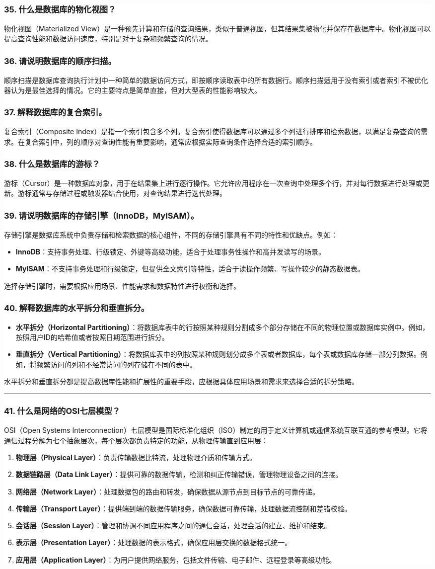 ### 35. 什么是数据库的物化视图？

物化视图（Materialized View）是一种预先计算和存储的查询结果，类似于普通视图，但其结果集被物化并保存在数据库中。物化视图可以提高查询性能和数据访问速度，特别是对于复杂和频繁查询的情况。

### 36. 请说明数据库的顺序扫描。

顺序扫描是数据库查询执行计划中一种简单的数据访问方式，即按顺序读取表中的所有数据行。顺序扫描适用于没有索引或者索引不被优化器认为是最佳选择的情况。它的主要特点是简单直接，但对大型表的性能影响较大。

### 37. 解释数据库的复合索引。

复合索引（Composite Index）是指一个索引包含多个列。复合索引使得数据库可以通过多个列进行排序和检索数据，以满足复杂查询的需求。在复合索引中，列的顺序对查询性能有重要影响，通常应根据实际查询条件选择合适的索引顺序。

### 38. 什么是数据库的游标？

游标（Cursor）是一种数据库对象，用于在结果集上进行逐行操作。它允许应用程序在一次查询中处理多个行，并对每行数据进行处理或更新。游标通常与存储过程或触发器结合使用，对查询结果进行迭代处理。

### 39. 请说明数据库的存储引擎（InnoDB，MyISAM）。

存储引擎是数据库系统中负责存储和检索数据的核心组件，不同的存储引擎具有不同的特性和优缺点。例如：

- **InnoDB**：支持事务处理、行级锁定、外键等高级功能，适合于处理事务性操作和高并发读写的场景。

- **MyISAM**：不支持事务处理和行级锁定，但提供全文索引等特性，适合于读操作频繁、写操作较少的静态数据表。

选择存储引擎时，需要根据应用场景、性能需求和数据特性进行权衡和选择。

### 40. 解释数据库的水平拆分和垂直拆分。

- **水平拆分（Horizontal Partitioning）**：将数据库表中的行按照某种规则分割成多个部分存储在不同的物理位置或数据库实例中。例如，按照用户ID的哈希值或者按照日期范围进行拆分。

- **垂直拆分（Vertical Partitioning）**：将数据库表中的列按照某种规则划分成多个表或者数据库，每个表或数据库存储一部分列数据。例如，将频繁访问的列和不经常访问的列存储在不同的表中。

水平拆分和垂直拆分都是提高数据库性能和扩展性的重要手段，应根据具体应用场景和需求来选择合适的拆分策略。

------

### 41. 什么是网络的OSI七层模型？

OSI（Open Systems Interconnection）七层模型是国际标准化组织（ISO）制定的用于定义计算机或通信系统互联互通的参考模型。它将通信过程分解为七个抽象层次，每个层次都负责特定的功能，从物理传输直到应用层：

1. **物理层（Physical Layer）**：负责传输数据比特流，处理物理介质和传输方式。
   
2. **数据链路层（Data Link Layer）**：提供可靠的数据传输，检测和纠正传输错误，管理物理设备之间的连接。

3. **网络层（Network Layer）**：处理数据包的路由和转发，确保数据从源节点到目标节点的可靠传递。

4. **传输层（Transport Layer）**：提供端到端的数据传输服务，确保数据可靠传输，处理数据流控制和差错校验。

5. **会话层（Session Layer）**：管理和协调不同应用程序之间的通信会话，处理会话的建立、维护和结束。

6. **表示层（Presentation Layer）**：处理数据的表示格式，确保应用层交换的数据格式统一。

7. **应用层（Application Layer）**：为用户提供网络服务，包括文件传输、电子邮件、远程登录等高级功能。
